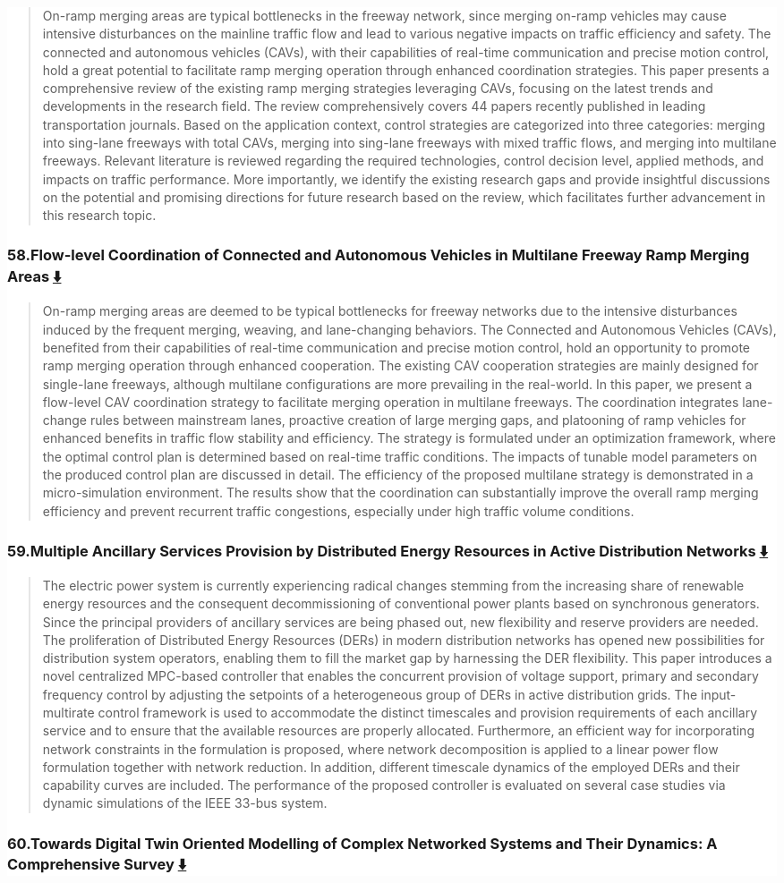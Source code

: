 >  On-ramp merging areas are typical bottlenecks in the freeway network, since merging on-ramp vehicles may cause intensive disturbances on the mainline traffic flow and lead to various negative impacts on traffic efficiency and safety. The connected and autonomous vehicles (CAVs), with their capabilities of real-time communication and precise motion control, hold a great potential to facilitate ramp merging operation through enhanced coordination strategies. This paper presents a comprehensive review of the existing ramp merging strategies leveraging CAVs, focusing on the latest trends and developments in the research field. The review comprehensively covers 44 papers recently published in leading transportation journals. Based on the application context, control strategies are categorized into three categories: merging into sing-lane freeways with total CAVs, merging into sing-lane freeways with mixed traffic flows, and merging into multilane freeways. Relevant literature is reviewed regarding the required technologies, control decision level, applied methods, and impacts on traffic performance. More importantly, we identify the existing research gaps and provide insightful discussions on the potential and promising directions for future research based on the review, which facilitates further advancement in this research topic.      
### 58.Flow-level Coordination of Connected and Autonomous Vehicles in Multilane Freeway Ramp Merging Areas  [ :arrow_down: ](https://arxiv.org/pdf/2202.09454.pdf)
>  On-ramp merging areas are deemed to be typical bottlenecks for freeway networks due to the intensive disturbances induced by the frequent merging, weaving, and lane-changing behaviors. The Connected and Autonomous Vehicles (CAVs), benefited from their capabilities of real-time communication and precise motion control, hold an opportunity to promote ramp merging operation through enhanced cooperation. The existing CAV cooperation strategies are mainly designed for single-lane freeways, although multilane configurations are more prevailing in the real-world. In this paper, we present a flow-level CAV coordination strategy to facilitate merging operation in multilane freeways. The coordination integrates lane-change rules between mainstream lanes, proactive creation of large merging gaps, and platooning of ramp vehicles for enhanced benefits in traffic flow stability and efficiency. The strategy is formulated under an optimization framework, where the optimal control plan is determined based on real-time traffic conditions. The impacts of tunable model parameters on the produced control plan are discussed in detail. The efficiency of the proposed multilane strategy is demonstrated in a micro-simulation environment. The results show that the coordination can substantially improve the overall ramp merging efficiency and prevent recurrent traffic congestions, especially under high traffic volume conditions.      
### 59.Multiple Ancillary Services Provision by Distributed Energy Resources in Active Distribution Networks  [ :arrow_down: ](https://arxiv.org/pdf/2202.09403.pdf)
>  The electric power system is currently experiencing radical changes stemming from the increasing share of renewable energy resources and the consequent decommissioning of conventional power plants based on synchronous generators. Since the principal providers of ancillary services are being phased out, new flexibility and reserve providers are needed. The proliferation of Distributed Energy Resources (DERs) in modern distribution networks has opened new possibilities for distribution system operators, enabling them to fill the market gap by harnessing the DER flexibility. This paper introduces a novel centralized MPC-based controller that enables the concurrent provision of voltage support, primary and secondary frequency control by adjusting the setpoints of a heterogeneous group of DERs in active distribution grids. The input-multirate control framework is used to accommodate the distinct timescales and provision requirements of each ancillary service and to ensure that the available resources are properly allocated. Furthermore, an efficient way for incorporating network constraints in the formulation is proposed, where network decomposition is applied to a linear power flow formulation together with network reduction. In addition, different timescale dynamics of the employed DERs and their capability curves are included. The performance of the proposed controller is evaluated on several case studies via dynamic simulations of the IEEE 33-bus system.      
### 60.Towards Digital Twin Oriented Modelling of Complex Networked Systems and Their Dynamics: A Comprehensive Survey  [ :arrow_down: ](https://arxiv.org/pdf/2202.09363.pdf)